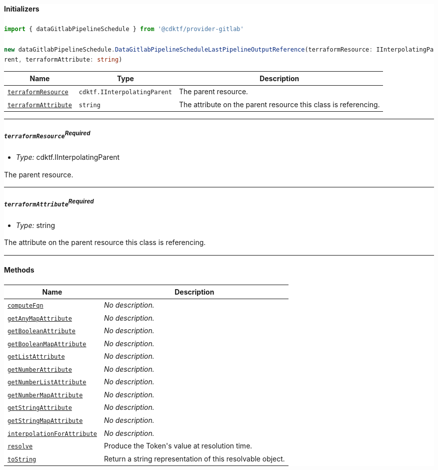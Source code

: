 #### Initializers <a name="Initializers" id="@cdktf/provider-gitlab.dataGitlabPipelineSchedule.DataGitlabPipelineScheduleLastPipelineOutputReference.Initializer"></a>

```typescript
import { dataGitlabPipelineSchedule } from '@cdktf/provider-gitlab'

new dataGitlabPipelineSchedule.DataGitlabPipelineScheduleLastPipelineOutputReference(terraformResource: IInterpolatingParent, terraformAttribute: string)
```

| **Name** | **Type** | **Description** |
| --- | --- | --- |
| <code><a href="#@cdktf/provider-gitlab.dataGitlabPipelineSchedule.DataGitlabPipelineScheduleLastPipelineOutputReference.Initializer.parameter.terraformResource">terraformResource</a></code> | <code>cdktf.IInterpolatingParent</code> | The parent resource. |
| <code><a href="#@cdktf/provider-gitlab.dataGitlabPipelineSchedule.DataGitlabPipelineScheduleLastPipelineOutputReference.Initializer.parameter.terraformAttribute">terraformAttribute</a></code> | <code>string</code> | The attribute on the parent resource this class is referencing. |

---

##### `terraformResource`<sup>Required</sup> <a name="terraformResource" id="@cdktf/provider-gitlab.dataGitlabPipelineSchedule.DataGitlabPipelineScheduleLastPipelineOutputReference.Initializer.parameter.terraformResource"></a>

- *Type:* cdktf.IInterpolatingParent

The parent resource.

---

##### `terraformAttribute`<sup>Required</sup> <a name="terraformAttribute" id="@cdktf/provider-gitlab.dataGitlabPipelineSchedule.DataGitlabPipelineScheduleLastPipelineOutputReference.Initializer.parameter.terraformAttribute"></a>

- *Type:* string

The attribute on the parent resource this class is referencing.

---

#### Methods <a name="Methods" id="Methods"></a>

| **Name** | **Description** |
| --- | --- |
| <code><a href="#@cdktf/provider-gitlab.dataGitlabPipelineSchedule.DataGitlabPipelineScheduleLastPipelineOutputReference.computeFqn">computeFqn</a></code> | *No description.* |
| <code><a href="#@cdktf/provider-gitlab.dataGitlabPipelineSchedule.DataGitlabPipelineScheduleLastPipelineOutputReference.getAnyMapAttribute">getAnyMapAttribute</a></code> | *No description.* |
| <code><a href="#@cdktf/provider-gitlab.dataGitlabPipelineSchedule.DataGitlabPipelineScheduleLastPipelineOutputReference.getBooleanAttribute">getBooleanAttribute</a></code> | *No description.* |
| <code><a href="#@cdktf/provider-gitlab.dataGitlabPipelineSchedule.DataGitlabPipelineScheduleLastPipelineOutputReference.getBooleanMapAttribute">getBooleanMapAttribute</a></code> | *No description.* |
| <code><a href="#@cdktf/provider-gitlab.dataGitlabPipelineSchedule.DataGitlabPipelineScheduleLastPipelineOutputReference.getListAttribute">getListAttribute</a></code> | *No description.* |
| <code><a href="#@cdktf/provider-gitlab.dataGitlabPipelineSchedule.DataGitlabPipelineScheduleLastPipelineOutputReference.getNumberAttribute">getNumberAttribute</a></code> | *No description.* |
| <code><a href="#@cdktf/provider-gitlab.dataGitlabPipelineSchedule.DataGitlabPipelineScheduleLastPipelineOutputReference.getNumberListAttribute">getNumberListAttribute</a></code> | *No description.* |
| <code><a href="#@cdktf/provider-gitlab.dataGitlabPipelineSchedule.DataGitlabPipelineScheduleLastPipelineOutputReference.getNumberMapAttribute">getNumberMapAttribute</a></code> | *No description.* |
| <code><a href="#@cdktf/provider-gitlab.dataGitlabPipelineSchedule.DataGitlabPipelineScheduleLastPipelineOutputReference.getStringAttribute">getStringAttribute</a></code> | *No description.* |
| <code><a href="#@cdktf/provider-gitlab.dataGitlabPipelineSchedule.DataGitlabPipelineScheduleLastPipelineOutputReference.getStringMapAttribute">getStringMapAttribute</a></code> | *No description.* |
| <code><a href="#@cdktf/provider-gitlab.dataGitlabPipelineSchedule.DataGitlabPipelineScheduleLastPipelineOutputReference.interpolationForAttribute">interpolationForAttribute</a></code> | *No description.* |
| <code><a href="#@cdktf/provider-gitlab.dataGitlabPipelineSchedule.DataGitlabPipelineScheduleLastPipelineOutputReference.resolve">resolve</a></code> | Produce the Token's value at resolution time. |
| <code><a href="#@cdktf/provider-gitlab.dataGitlabPipelineSchedule.DataGitlabPipelineScheduleLastPipelineOutputReference.toString">toString</a></code> | Return a string representation of this resolvable object. |
